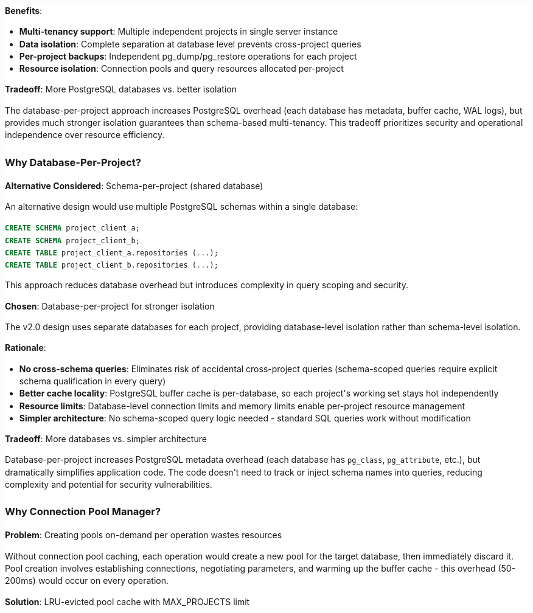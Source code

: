 **Benefits**:
- **Multi-tenancy support**: Multiple independent projects in single server instance
- **Data isolation**: Complete separation at database level prevents cross-project queries
- **Per-project backups**: Independent pg_dump/pg_restore operations for each project
- **Resource isolation**: Connection pools and query resources allocated per-project

**Tradeoff**: More PostgreSQL databases vs. better isolation

The database-per-project approach increases PostgreSQL overhead (each database has metadata, buffer cache, WAL logs), but provides much stronger isolation guarantees than schema-based multi-tenancy. This tradeoff prioritizes security and operational independence over resource efficiency.

### Why Database-Per-Project?

**Alternative Considered**: Schema-per-project (shared database)

An alternative design would use multiple PostgreSQL schemas within a single database:

```sql
CREATE SCHEMA project_client_a;
CREATE SCHEMA project_client_b;
CREATE TABLE project_client_a.repositories (...);
CREATE TABLE project_client_b.repositories (...);
```

This approach reduces database overhead but introduces complexity in query scoping and security.

**Chosen**: Database-per-project for stronger isolation

The v2.0 design uses separate databases for each project, providing database-level isolation rather than schema-level isolation.

**Rationale**:
- **No cross-schema queries**: Eliminates risk of accidental cross-project queries (schema-scoped queries require explicit schema qualification in every query)
- **Better cache locality**: PostgreSQL buffer cache is per-database, so each project's working set stays hot independently
- **Resource limits**: Database-level connection limits and memory limits enable per-project resource management
- **Simpler architecture**: No schema-scoped query logic needed - standard SQL queries work without modification

**Tradeoff**: More databases vs. simpler architecture

Database-per-project increases PostgreSQL metadata overhead (each database has `pg_class`, `pg_attribute`, etc.), but dramatically simplifies application code. The code doesn't need to track or inject schema names into queries, reducing complexity and potential for security vulnerabilities.

### Why Connection Pool Manager?

**Problem**: Creating pools on-demand per operation wastes resources

Without connection pool caching, each operation would create a new pool for the target database, then immediately discard it. Pool creation involves establishing connections, negotiating parameters, and warming up the buffer cache - this overhead (50-200ms) would occur on every operation.

**Solution**: LRU-evicted pool cache with MAX_PROJECTS limit
